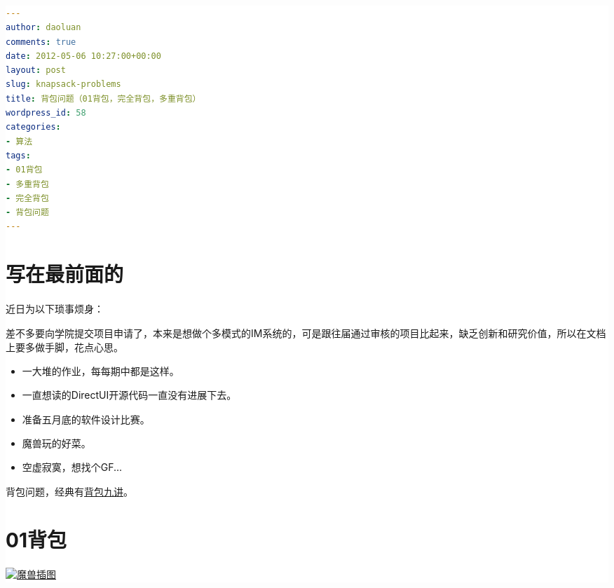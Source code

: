 ```yaml
---
author: daoluan
comments: true
date: 2012-05-06 10:27:00+00:00
layout: post
slug: knapsack-problems
title: 背包问题（01背包，完全背包，多重背包）
wordpress_id: 58
categories:
- 算法
tags:
- 01背包
- 多重背包
- 完全背包
- 背包问题
---
```


# 写在最前面的


近日为以下琐事烦身：

差不多要向学院提交项目申请了，本来是想做个多模式的IM系统的，可是跟往届通过审核的项目比起来，缺乏创新和研究价值，所以在文档上要多做手脚，花点心思。






  * 一大堆的作业，每每期中都是这样。


  * 一直想读的DirectUI开源代码一直没有进展下去。


  * 准备五月底的软件设计比赛。


  * 魔兽玩的好菜。


  * 空虚寂寞，想找个GF...


背包问题，经典有[背包九讲](http://www.google.com.hk/#hl=zh-CN&newwindow=1&safe=strict&site=&source=hp&q=%E8%83%8C%E5%8C%85%E4%B9%9D%E8%AE%B2&oq=%E8%83%8C%E5%8C%85%E4%B9%9D&aq=0&aqi=g2&aql=&gs_l=hp.3.0.0l2.167.13160.0.14083.46.32.14.0.0.4.277.3579.10j13j3.26.0...0.0.fdYcxJL8ndA&bav=on.2,or.r_gc.r_pw.,cf.osb&fp=5d6d0c415301648b&biw=1152&bih=628)。



# 01背包


[![魔兽插图](http://images.cnblogs.com/cnblogs_com/daoluanxiaozi/201205/201205061646439368.jpg)](http://images.cnblogs.com/cnblogs_com/daoluanxiaozi/201205/201205061646426826.jpg)
